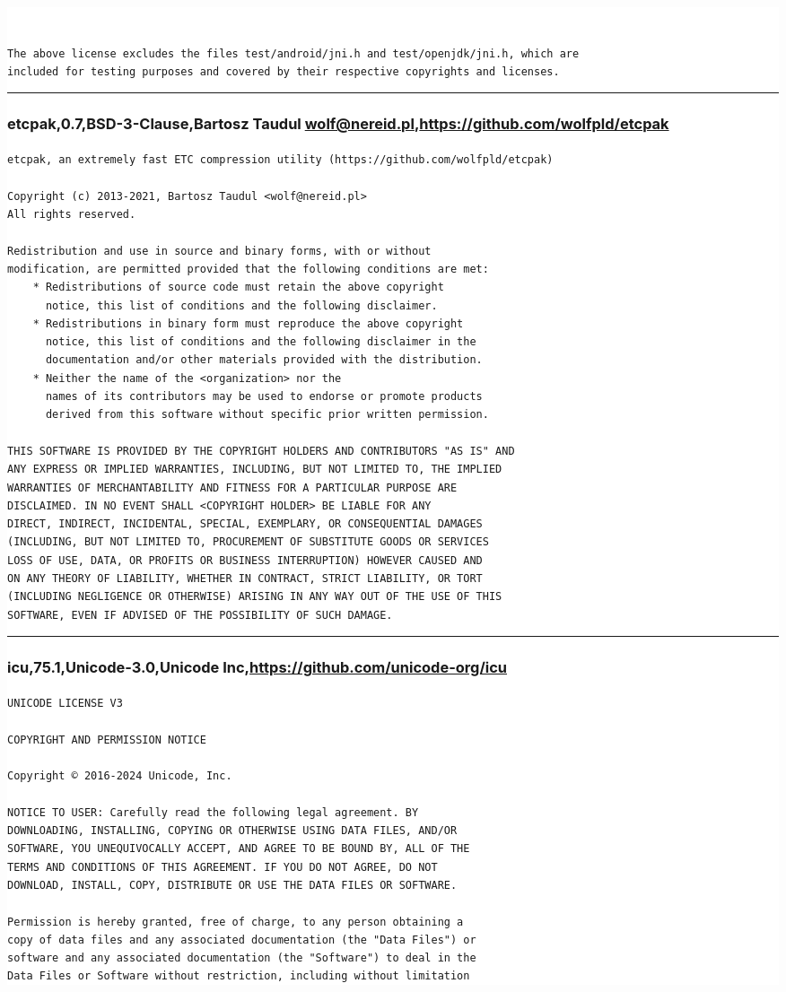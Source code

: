 ```


The above license excludes the files test/android/jni.h and test/openjdk/jni.h, which are
included for testing purposes and covered by their respective copyrights and licenses.

```

---

### etcpak,0.7,BSD-3-Clause,Bartosz Taudul <wolf@nereid.pl>,https://github.com/wolfpld/etcpak

```
etcpak, an extremely fast ETC compression utility (https://github.com/wolfpld/etcpak)

Copyright (c) 2013-2021, Bartosz Taudul <wolf@nereid.pl>
All rights reserved.

Redistribution and use in source and binary forms, with or without
modification, are permitted provided that the following conditions are met:
    * Redistributions of source code must retain the above copyright
      notice, this list of conditions and the following disclaimer.
    * Redistributions in binary form must reproduce the above copyright
      notice, this list of conditions and the following disclaimer in the
      documentation and/or other materials provided with the distribution.
    * Neither the name of the <organization> nor the
      names of its contributors may be used to endorse or promote products
      derived from this software without specific prior written permission.

THIS SOFTWARE IS PROVIDED BY THE COPYRIGHT HOLDERS AND CONTRIBUTORS "AS IS" AND
ANY EXPRESS OR IMPLIED WARRANTIES, INCLUDING, BUT NOT LIMITED TO, THE IMPLIED
WARRANTIES OF MERCHANTABILITY AND FITNESS FOR A PARTICULAR PURPOSE ARE
DISCLAIMED. IN NO EVENT SHALL <COPYRIGHT HOLDER> BE LIABLE FOR ANY
DIRECT, INDIRECT, INCIDENTAL, SPECIAL, EXEMPLARY, OR CONSEQUENTIAL DAMAGES
(INCLUDING, BUT NOT LIMITED TO, PROCUREMENT OF SUBSTITUTE GOODS OR SERVICES
LOSS OF USE, DATA, OR PROFITS OR BUSINESS INTERRUPTION) HOWEVER CAUSED AND
ON ANY THEORY OF LIABILITY, WHETHER IN CONTRACT, STRICT LIABILITY, OR TORT
(INCLUDING NEGLIGENCE OR OTHERWISE) ARISING IN ANY WAY OUT OF THE USE OF THIS
SOFTWARE, EVEN IF ADVISED OF THE POSSIBILITY OF SUCH DAMAGE.

```

---

### icu,75.1,Unicode-3.0,Unicode Inc,https://github.com/unicode-org/icu

```
UNICODE LICENSE V3

COPYRIGHT AND PERMISSION NOTICE

Copyright © 2016-2024 Unicode, Inc.

NOTICE TO USER: Carefully read the following legal agreement. BY
DOWNLOADING, INSTALLING, COPYING OR OTHERWISE USING DATA FILES, AND/OR
SOFTWARE, YOU UNEQUIVOCALLY ACCEPT, AND AGREE TO BE BOUND BY, ALL OF THE
TERMS AND CONDITIONS OF THIS AGREEMENT. IF YOU DO NOT AGREE, DO NOT
DOWNLOAD, INSTALL, COPY, DISTRIBUTE OR USE THE DATA FILES OR SOFTWARE.

Permission is hereby granted, free of charge, to any person obtaining a
copy of data files and any associated documentation (the "Data Files") or
software and any associated documentation (the "Software") to deal in the
Data Files or Software without restriction, including without limitation
```